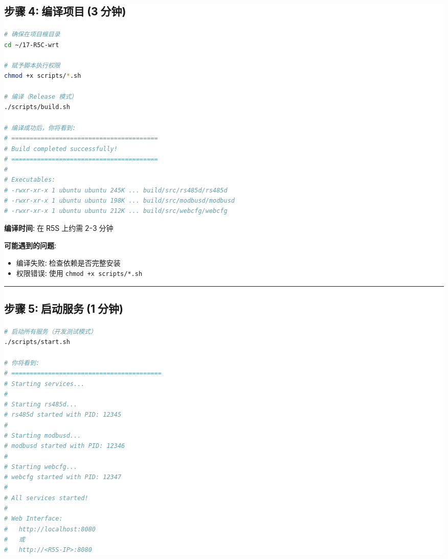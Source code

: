 
## 步骤 4: 编译项目 (3 分钟)

```bash
# 确保在项目根目录
cd ~/17-R5C-wrt

# 赋予脚本执行权限
chmod +x scripts/*.sh

# 编译（Release 模式）
./scripts/build.sh

# 编译成功后，你将看到:
# ========================================
# Build completed successfully!
# ========================================
# 
# Executables:
# -rwxr-xr-x 1 ubuntu ubuntu 245K ... build/src/rs485d/rs485d
# -rwxr-xr-x 1 ubuntu ubuntu 198K ... build/src/modbusd/modbusd
# -rwxr-xr-x 1 ubuntu ubuntu 212K ... build/src/webcfg/webcfg
```

**编译时间**: 在 R5S 上约需 2-3 分钟

**可能遇到的问题**:
- 编译失败: 检查依赖是否完整安装
- 权限错误: 使用 `chmod +x scripts/*.sh`

---

## 步骤 5: 启动服务 (1 分钟)

```bash
# 启动所有服务（开发测试模式）
./scripts/start.sh

# 你将看到:
# =========================================
# Starting services...
#
# Starting rs485d...
# rs485d started with PID: 12345
#
# Starting modbusd...
# modbusd started with PID: 12346
#
# Starting webcfg...
# webcfg started with PID: 12347
#
# All services started!
#
# Web Interface:
#   http://localhost:8080
#   或
#   http://<R5S-IP>:8080
```
